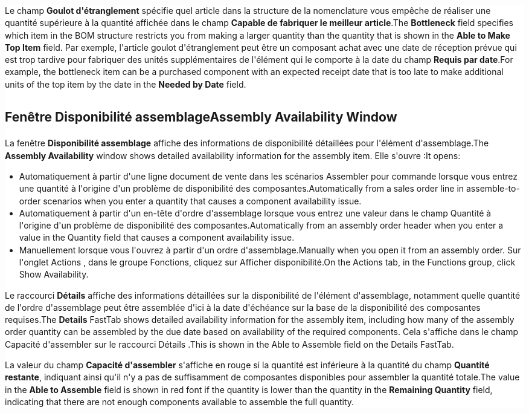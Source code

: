 <span data-ttu-id="46e2b-176">Le champ **Goulot d'étranglement** spécifie quel article dans la structure de la nomenclature vous empêche de réaliser une quantité supérieure à la quantité affichée dans le champ **Capable de fabriquer le meilleur article**.</span><span class="sxs-lookup"><span data-stu-id="46e2b-176">The **Bottleneck** field specifies which item in the BOM structure restricts you from making a larger quantity than the quantity that is shown in the **Able to Make Top Item** field.</span></span> <span data-ttu-id="46e2b-177">Par exemple, l'article goulot d'étranglement peut être un composant achat avec une date de réception prévue qui est trop tardive pour fabriquer des unités supplémentaires de l'élément qui le comporte à la date du champ **Requis par date**.</span><span class="sxs-lookup"><span data-stu-id="46e2b-177">For example, the bottleneck item can be a purchased component with an expected receipt date that is too late to make additional units of the top item by the date in the **Needed by Date** field.</span></span>

## <a name="assembly-availability-window"></a><span data-ttu-id="46e2b-178">Fenêtre Disponibilité assemblage</span><span class="sxs-lookup"><span data-stu-id="46e2b-178">Assembly Availability Window</span></span>
<span data-ttu-id="46e2b-179">La fenêtre **Disponibilité assemblage** affiche des informations de disponibilité détaillées pour l'élément d'assemblage.</span><span class="sxs-lookup"><span data-stu-id="46e2b-179">The **Assembly Availability** window shows detailed availability information for the assembly item.</span></span> <span data-ttu-id="46e2b-180">Elle s'ouvre :</span><span class="sxs-lookup"><span data-stu-id="46e2b-180">It opens:</span></span>

- <span data-ttu-id="46e2b-181">Automatiquement à partir d'une ligne document de vente dans les scénarios Assembler pour commande lorsque vous entrez une quantité à l'origine d'un problème de disponibilité des composantes.</span><span class="sxs-lookup"><span data-stu-id="46e2b-181">Automatically from a sales order line in assemble-to-order scenarios when you enter a quantity that causes a component availability issue.</span></span>
- <span data-ttu-id="46e2b-182">Automatiquement à partir d'un en-tête d'ordre d'assemblage lorsque vous entrez une valeur dans le champ Quantité à l'origine d'un problème de disponibilité des composantes.</span><span class="sxs-lookup"><span data-stu-id="46e2b-182">Automatically from an assembly order header when you enter a value in the Quantity field that causes a component availability issue.</span></span>
- <span data-ttu-id="46e2b-183">Manuellement lorsque vous l'ouvrez à partir d'un ordre d'assemblage.</span><span class="sxs-lookup"><span data-stu-id="46e2b-183">Manually when you open it from an assembly order.</span></span> <span data-ttu-id="46e2b-184">Sur l'onglet Actions , dans le groupe Fonctions, cliquez sur Afficher disponibilité.</span><span class="sxs-lookup"><span data-stu-id="46e2b-184">On the Actions tab, in the Functions group, click Show Availability.</span></span>

<span data-ttu-id="46e2b-185">Le raccourci **Détails** affiche des informations détaillées sur la disponibilité de l'élément d'assemblage, notamment quelle quantité de l'ordre d'assemblage peut être assemblée d'ici à la date d'échéance sur la base de la disponibilité des composantes requises.</span><span class="sxs-lookup"><span data-stu-id="46e2b-185">The **Details** FastTab shows detailed availability information for the assembly item, including how many of the assembly order quantity can be assembled by the due date based on availability of the required components.</span></span> <span data-ttu-id="46e2b-186">Cela s'affiche dans le champ Capacité d'assembler sur le raccourci Détails .</span><span class="sxs-lookup"><span data-stu-id="46e2b-186">This is shown in the Able to Assemble field on the Details FastTab.</span></span>

<span data-ttu-id="46e2b-187">La valeur du champ **Capacité d'assembler** s'affiche en rouge si la quantité est inférieure à la quantité du champ **Quantité restante**, indiquant ainsi qu'il n'y a pas de suffisamment de composantes disponibles pour assembler la quantité totale.</span><span class="sxs-lookup"><span data-stu-id="46e2b-187">The value in the **Able to Assemble** field is shown in red font if the quantity is lower than the quantity in the **Remaining Quantity** field, indicating that there are not enough components available to assemble the full quantity.</span></span>
